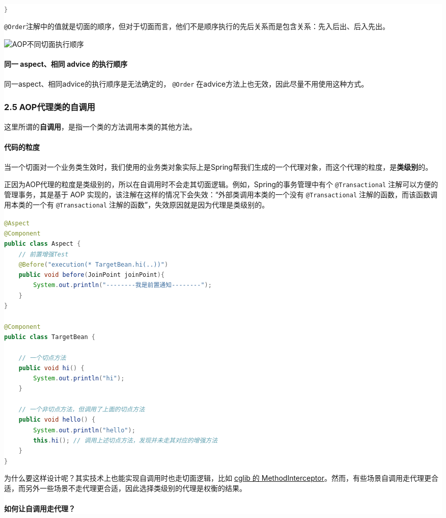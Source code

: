 ```java
}
```

`@Order`注解中的值就是切面的顺序，但对于切面而言，他们不是顺序执行的先后关系而是包含关系：先入后出、后入先出。

![AOP不同切面执行顺序](../../resources/images/notebook/JavaWeb/Spring/26.png)

#### 同一 aspect、相同 advice 的执行顺序

同一aspect、相同advice的执行顺序是无法确定的， `@Order` 在advice方法上也无效，因此尽量不用使用这种方式。

### 2.5 AOP代理类的自调用

这里所谓的**自调用**，是指一个类的方法调用本类的其他方法。

#### 代码的粒度

当一个切面对一个业务类生效时，我们使用的业务类对象实际上是Spring帮我们生成的一个代理对象，而这个代理的粒度，是**类级别**的。

正因为AOP代理的粒度是类级别的，所以在自调用时不会走其切面逻辑。例如，Spring的事务管理中有个 `@Transactional` 注解可以方便的管理事务，其是基于 AOP 实现的，该注解在这样的情况下会失效：“外部类调用本类的一个没有 `@Transactional` 注解的函数，而该函数调用本类的一个有 `@Transactional` 注解的函数”，失效原因就是因为代理是类级别的。

```java
@Aspect
@Component
public class Aspect {
    // 前置增强Test
    @Before("execution(* TargetBean.hi(..))")
    public void before(JoinPoint joinPoint){
        System.out.println("--------我是前置通知--------");
    }
}

@Component
public class TargetBean {

    // 一个切点方法
    public void hi() {
        System.out.println("hi");
    }
    
    // 一个非切点方法，但调用了上面的切点方法
    public void hello() {
        System.out.println("hello");
        this.hi(); // 调用上述切点方法，发现并未走其对应的增强方法
    }
}
```

为什么要这样设计呢？其实技术上也能实现自调用时也走切面逻辑，比如 [cglib 的 MethodInterceptor](https://www.letianbiji.com/java/java-cglib.html)。然而，有些场景自调用走代理更合适，而另外一些场景不走代理更合适，因此选择类级别的代理是权衡的结果。

#### 如何让自调用走代理？
